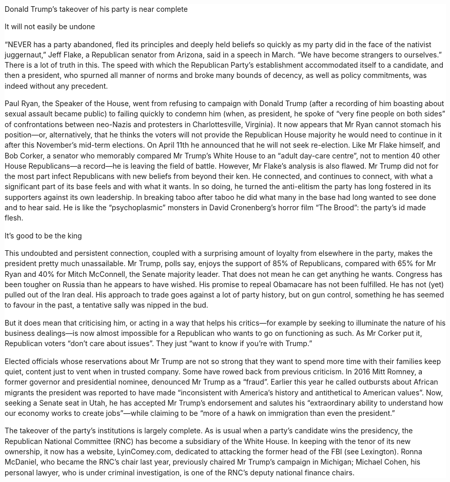 Donald Trump’s takeover of his party is near complete

It will not easily be undone 

“NEVER has a party abandoned, fled its principles and deeply held beliefs so quickly as my party did in the face of the nativist juggernaut,” Jeff Flake, a Republican senator from Arizona, said in a speech in March. “We have become strangers to ourselves.” There is a lot of truth in this. The speed with which the Republican Party’s establishment accommodated itself to a candidate, and then a president, who spurned all manner of norms and broke many bounds of decency, as well as policy commitments, was indeed without any precedent.

Paul Ryan, the Speaker of the House, went from refusing to campaign with Donald Trump (after a recording of him boasting about sexual assault became public) to failing quickly to condemn him (when, as president, he spoke of “very fine people on both sides” of confrontations between neo-Nazis and protesters in Charlottesville, Virginia). It now appears that Mr Ryan cannot stomach his position—or, alternatively, that he thinks the voters will not provide the Republican House majority he would need to continue in it after this November’s mid-term elections. On April 11th he announced that he will not seek re-election. Like Mr Flake himself, and Bob Corker, a senator who memorably compared Mr Trump’s White House to an “adult day-care centre”, not to mention 40 other House Republicans—a record—he is leaving the field of battle. 
However, Mr Flake’s analysis is also flawed. Mr Trump did not for the most part infect Republicans with new beliefs from beyond their ken. He connected, and continues to connect, with what a significant part of its base feels and with what it wants. In so doing, he turned the anti-elitism the party has long fostered in its supporters against its own leadership. In breaking taboo after taboo he did what many in the base had long wanted to see done and to hear said. He is like the “psychoplasmic” monsters in David Cronenberg’s horror film “The Brood”: the party’s id made flesh.

It’s good to be the king

This undoubted and persistent connection, coupled with a surprising amount of loyalty from elsewhere in the party, makes the president pretty much unassailable. Mr Trump, polls say, enjoys the support of 85% of Republicans, compared with 65% for Mr Ryan and 40% for Mitch McConnell, the Senate majority leader. That does not mean he can get anything he wants. Congress has been tougher on Russia than he appears to have wished. His promise to repeal Obamacare has not been fulfilled. He has not (yet) pulled out of the Iran deal. His approach to trade goes against a lot of party history, but on gun control, something he has seemed to favour in the past, a tentative sally was nipped in the bud.

But it does mean that criticising him, or acting in a way that helps his critics—for example by seeking to illuminate the nature of his business dealings—is now almost impossible for a Republican who wants to go on functioning as such. As Mr Corker put it, Republican voters “don’t care about issues”. They just “want to know if you’re with Trump.”

Elected officials whose reservations about Mr Trump are not so strong that they want to spend more time with their families keep quiet, content just to vent when in trusted company. Some have rowed back from previous criticism. In 2016 Mitt Romney, a former governor and presidential nominee, denounced Mr Trump as a “fraud”. Earlier this year he called outbursts about African migrants the president was reported to have made “inconsistent with America’s history and antithetical to American values”. Now, seeking a Senate seat in Utah, he has accepted Mr Trump’s endorsement and salutes his “extraordinary ability to understand how our economy works to create jobs”—while claiming to be “more of a hawk on immigration than even the president.”

The takeover of the party’s institutions is largely complete. As is usual when a party’s candidate wins the presidency, the Republican National Committee (RNC) has become a subsidiary of the White House. In keeping with the tenor of its new ownership, it now has a website, LyinComey.com, dedicated to attacking the former head of the FBI (see Lexington). Ronna McDaniel, who became the RNC’s chair last year, previously chaired Mr Trump’s campaign in Michigan; Michael Cohen, his personal lawyer, who is under criminal investigation, is one of the RNC’s deputy national finance chairs.

